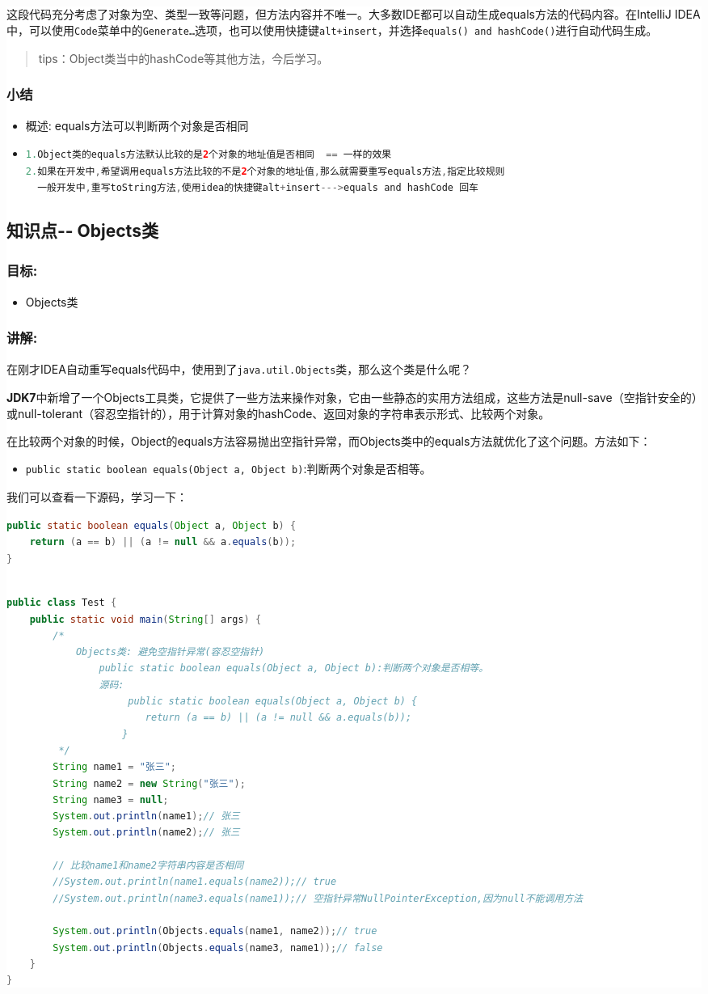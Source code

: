 这段代码充分考虑了对象为空、类型一致等问题，但方法内容并不唯一。大多数IDE都可以自动生成equals方法的代码内容。在IntelliJ IDEA中，可以使用`Code`菜单中的`Generate…`选项，也可以使用快捷键`alt+insert`，并选择`equals() and hashCode()`进行自动代码生成。

> tips：Object类当中的hashCode等其他方法，今后学习。

### 小结

- 概述: equals方法可以判断两个对象是否相同

- ```java
  1.Object类的equals方法默认比较的是2个对象的地址值是否相同  == 一样的效果
  2.如果在开发中,希望调用equals方法比较的不是2个对象的地址值,那么就需要重写equals方法,指定比较规则
    一般开发中,重写toString方法,使用idea的快捷键alt+insert--->equals and hashCode 回车
  ```

## 知识点-- Objects类

### 目标:

- Objects类

### 讲解:

在刚才IDEA自动重写equals代码中，使用到了`java.util.Objects`类，那么这个类是什么呢？

**JDK7**中新增了一个Objects工具类，它提供了一些方法来操作对象，它由一些静态的实用方法组成，这些方法是null-save（空指针安全的）或null-tolerant（容忍空指针的），用于计算对象的hashCode、返回对象的字符串表示形式、比较两个对象。

在比较两个对象的时候，Object的equals方法容易抛出空指针异常，而Objects类中的equals方法就优化了这个问题。方法如下：

- `public static boolean equals(Object a, Object b)`:判断两个对象是否相等。

我们可以查看一下源码，学习一下：

```java
public static boolean equals(Object a, Object b) {  
    return (a == b) || (a != null && a.equals(b));  
}
```

```java

public class Test {
    public static void main(String[] args) {
        /*
            Objects类: 避免空指针异常(容忍空指针)
                public static boolean equals(Object a, Object b):判断两个对象是否相等。
                源码:
                     public static boolean equals(Object a, Object b) {
                        return (a == b) || (a != null && a.equals(b));
                    }
         */
        String name1 = "张三";
        String name2 = new String("张三");
        String name3 = null;
        System.out.println(name1);// 张三
        System.out.println(name2);// 张三

        // 比较name1和name2字符串内容是否相同
        //System.out.println(name1.equals(name2));// true
        //System.out.println(name3.equals(name1));// 空指针异常NullPointerException,因为null不能调用方法

        System.out.println(Objects.equals(name1, name2));// true
        System.out.println(Objects.equals(name3, name1));// false
    }
}
```
